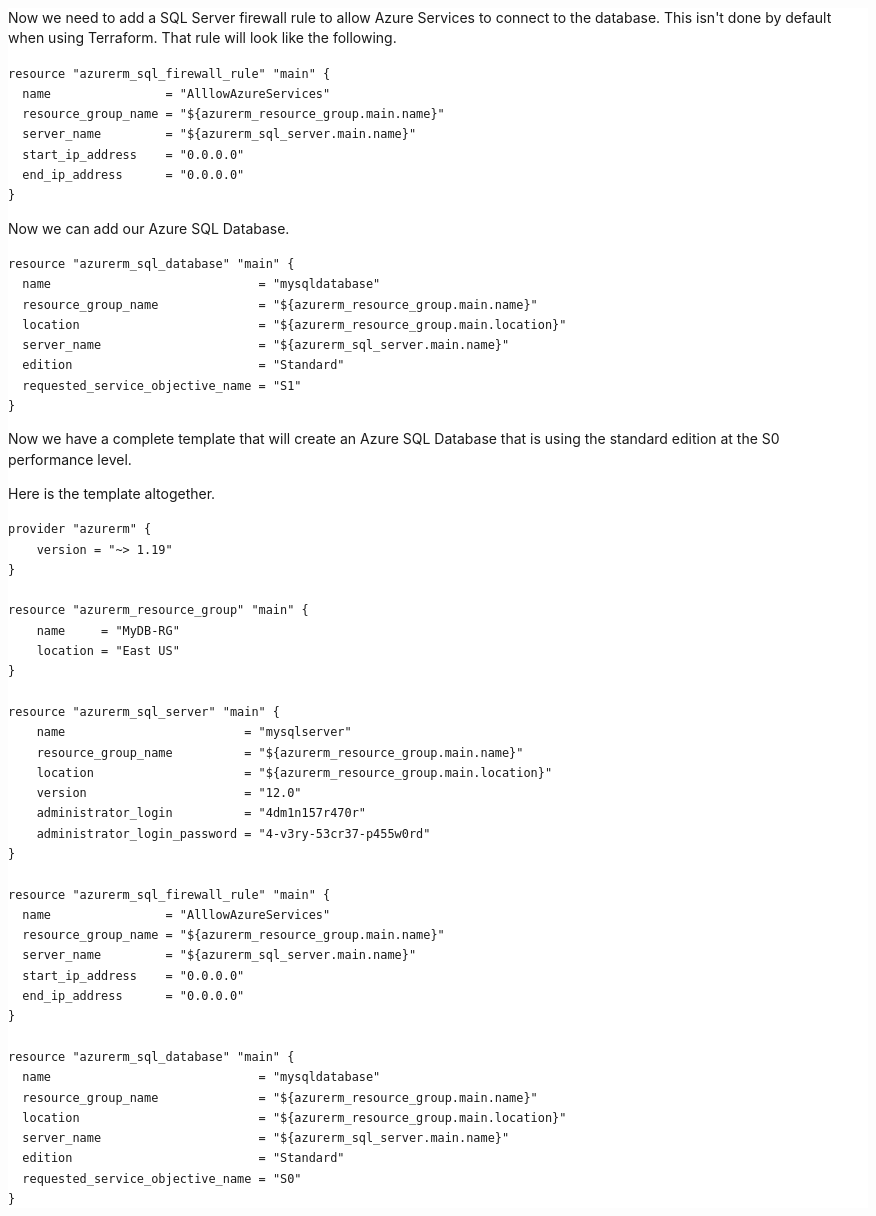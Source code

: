 Now we need to add a SQL Server firewall rule to allow Azure Services to connect to the database. This isn't done by default when using Terraform. That rule will look like the following.

```HCL
resource "azurerm_sql_firewall_rule" "main" {
  name                = "AlllowAzureServices"
  resource_group_name = "${azurerm_resource_group.main.name}"
  server_name         = "${azurerm_sql_server.main.name}"
  start_ip_address    = "0.0.0.0"
  end_ip_address      = "0.0.0.0"
}
```

Now we can add our Azure SQL Database.

```HCL
resource "azurerm_sql_database" "main" {
  name                             = "mysqldatabase"
  resource_group_name              = "${azurerm_resource_group.main.name}"
  location                         = "${azurerm_resource_group.main.location}"
  server_name                      = "${azurerm_sql_server.main.name}"
  edition                          = "Standard"
  requested_service_objective_name = "S1"
}
```

Now we have a complete template that will create an Azure SQL Database that is using the standard edition at the S0 performance level.  

Here is the template altogether.

```HCL
provider "azurerm" {
    version = "~> 1.19"
}

resource "azurerm_resource_group" "main" {
    name     = "MyDB-RG"
    location = "East US"
}

resource "azurerm_sql_server" "main" {
    name                         = "mysqlserver"
    resource_group_name          = "${azurerm_resource_group.main.name}"
    location                     = "${azurerm_resource_group.main.location}"
    version                      = "12.0"
    administrator_login          = "4dm1n157r470r"
    administrator_login_password = "4-v3ry-53cr37-p455w0rd"
}

resource "azurerm_sql_firewall_rule" "main" {
  name                = "AlllowAzureServices"
  resource_group_name = "${azurerm_resource_group.main.name}"
  server_name         = "${azurerm_sql_server.main.name}"
  start_ip_address    = "0.0.0.0"
  end_ip_address      = "0.0.0.0"
}

resource "azurerm_sql_database" "main" {
  name                             = "mysqldatabase"
  resource_group_name              = "${azurerm_resource_group.main.name}"
  location                         = "${azurerm_resource_group.main.location}"
  server_name                      = "${azurerm_sql_server.main.name}"
  edition                          = "Standard"
  requested_service_objective_name = "S0"
}
```
